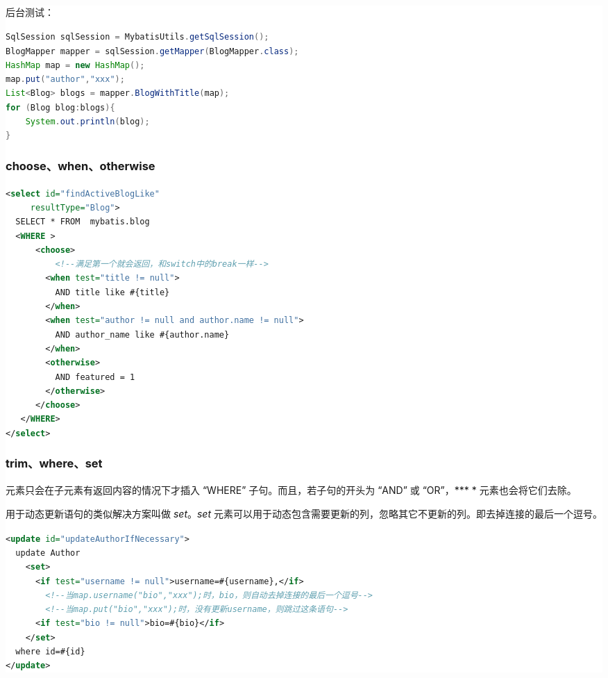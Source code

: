 后台测试：

```java
SqlSession sqlSession = MybatisUtils.getSqlSession();
BlogMapper mapper = sqlSession.getMapper(BlogMapper.class);
HashMap map = new HashMap();
map.put("author","xxx");
List<Blog> blogs = mapper.BlogWithTitle(map);
for (Blog blog:blogs){
    System.out.println(blog);
}
```

### choose、when、otherwise



```xml
<select id="findActiveBlogLike"
     resultType="Blog">
  SELECT * FROM  mybatis.blog
  <WHERE >
      <choose>
          <!--满足第一个就会返回，和switch中的break一样-->
        <when test="title != null">
          AND title like #{title}
        </when>
        <when test="author != null and author.name != null">
          AND author_name like #{author.name}
        </when>
        <otherwise>
          AND featured = 1
        </otherwise>
      </choose>
   </WHERE>
</select>
```

### trim、where、set

*<where>* 元素只会在子元素有返回内容的情况下才插入 “WHERE” 子句。而且，若子句的开头为 “AND” 或 “OR”，**<where>* * 元素也会将它们去除。

用于动态更新语句的类似解决方案叫做 *set*。*set* 元素可以用于动态包含需要更新的列，忽略其它不更新的列。即去掉连接的最后一个逗号。 

```xml
<update id="updateAuthorIfNecessary">
  update Author
    <set>
      <if test="username != null">username=#{username},</if>
        <!--当map.username("bio","xxx");时，bio，则自动去掉连接的最后一个逗号-->
        <!--当map.put("bio","xxx");时，没有更新username，则跳过这条语句-->
      <if test="bio != null">bio=#{bio}</if>
    </set>
  where id=#{id}
</update>
```
